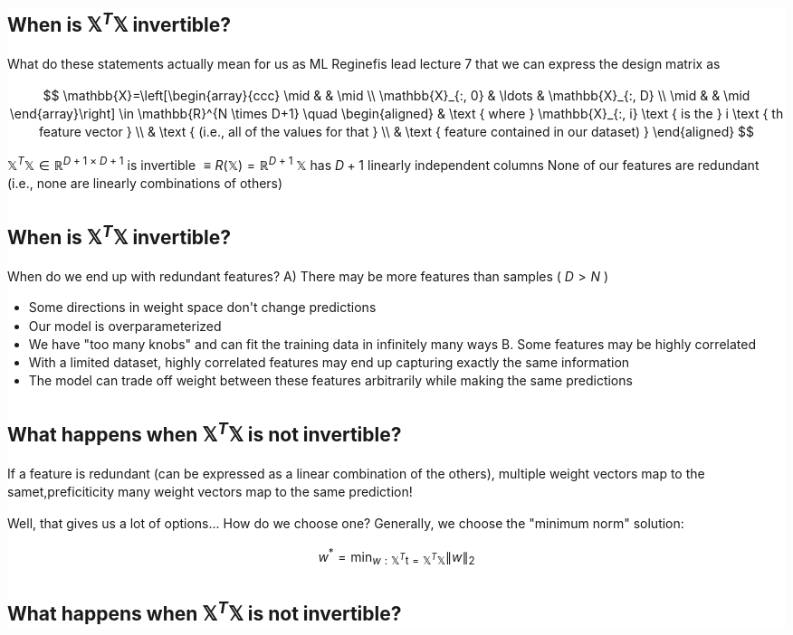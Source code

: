 ## When is $\mathbb{X}^{T} \mathbb{X}$ invertible?

What do these statements actually mean for us as ML Reginefis lead lecture 7 that we can express the design matrix as

$$
\mathbb{X}=\left[\begin{array}{ccc}
\mid & & \mid \\
\mathbb{X}_{:, 0} & \ldots & \mathbb{X}_{:, D} \\
\mid & & \mid
\end{array}\right] \in \mathbb{R}^{N \times D+1} \quad \begin{aligned}
& \text { where } \mathbb{X}_{:, i} \text { is the } i \text { th feature vector } \\
& \text { (i.e., all of the values for that } \\
& \text { feature contained in our dataset) }
\end{aligned}
$$

$\mathbb{X}^{T} \mathbb{X} \in \mathbb{R}^{D+1 \times D+1}$ is invertible $\equiv R(\mathbb{X})=\mathbb{R}^{D+1}$
$\mathbb{X}$ has $D+1$ linearly independent columns
None of our features are redundant (i.e., none are linearly combinations of others)

## When is $\mathbb{X}^{T} \mathbb{X}$ invertible?

When do we end up with redundant features?
A) There may be more features than samples ( $D>N$ )

- Some directions in weight space don't change predictions
- Our model is overparameterized
- We have "too many knobs" and can fit the training data in infinitely many ways
B. Some features may be highly correlated
- With a limited dataset, highly correlated features may end up capturing exactly the same information
- The model can trade off weight between these features arbitrarily while making the same predictions


## What happens when $\mathbb{X}^{T} \mathbb{X}$ is not invertible?

If a feature is redundant (can be expressed as a linear combination of the others), multiple weight vectors map to the samet,preficiticity many weight vectors map to the same prediction!

Well, that gives us a lot of options... How do we choose one?
Generally, we choose the "minimum norm" solution:

$$
w^{*}=\min _{w: \mathbb{X}^{T} \mathrm{t}=\mathbb{X}^{T} \mathbb{X}}\|w\|_{2}
$$

## What happens when $\mathbb{X}^{T} \mathbb{X}$ is not invertible?
